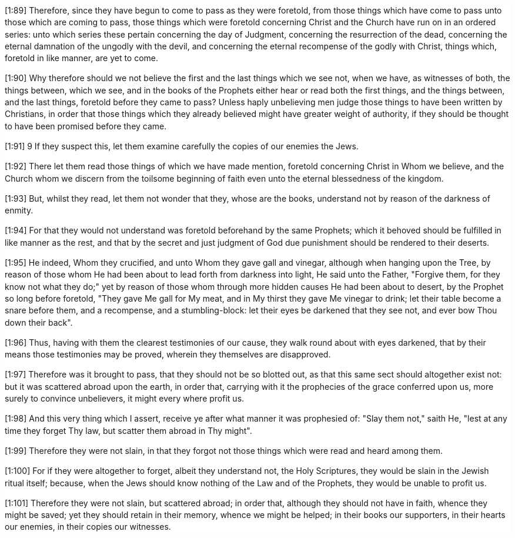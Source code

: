 [1:89] Therefore, since they have begun to come to pass as they were foretold, from those things which have come to pass unto those which are coming to pass, those things which were foretold concerning Christ and the Church have run on in an ordered series: unto which series these pertain concerning the day of Judgment, concerning the resurrection of the dead, concerning the eternal damnation of the ungodly with the devil, and concerning the eternal recompense of the godly with Christ, things which, foretold in like manner, are yet to come.

[1:90] Why therefore should we not believe the first and the last things which we see not, when we have, as witnesses of both, the things between, which we see, and in the books of the Prophets either hear or read both the first things, and the things between, and the last things, foretold before they came to pass? Unless haply unbelieving men judge those things to have been written by Christians, in order that those things which they already believed might have greater weight of authority, if they should be thought to have been promised before they came.

[1:91] 9  If they suspect this, let them examine carefully the copies of our enemies the Jews.

[1:92] There let them read those things of which we have made mention, foretold concerning Christ in Whom we believe, and the Church whom we discern from the toilsome beginning of faith even unto the eternal blessedness of the kingdom.

[1:93] But, whilst they read, let them not wonder that they, whose are the books, understand not by reason of the darkness of enmity.

[1:94] For that they would not understand was foretold beforehand by the same Prophets; which it behoved should be fulfilled in like manner as the rest, and that by the secret and just judgment of God due punishment should be rendered to their deserts.

[1:95] He indeed, Whom they crucified, and unto Whom they gave gall and vinegar, although when hanging upon the Tree, by reason of those whom He had been about to lead forth from darkness into light, He said unto the Father, "Forgive them, for they know not what they do;" yet by reason of those whom through more hidden causes He had been about to desert, by the Prophet so long before foretold, "They gave Me gall for My meat, and in My thirst they gave Me vinegar to drink; let their table become a snare before them, and a recompense, and a stumbling-block: let their eyes be darkened that they see not, and ever bow Thou down their back".

[1:96] Thus, having with them the clearest testimonies of our cause, they walk round about with eyes darkened, that by their means those testimonies may be proved, wherein they themselves are disapproved.

[1:97] Therefore was it brought to pass, that they should not be so blotted out, as that this same sect should altogether exist not: but it was scattered abroad upon the earth, in order that, carrying with it the prophecies of the grace conferred upon us, more surely to convince unbelievers, it might every where profit us.

[1:98] And this very thing which I assert, receive ye after what manner it was prophesied of: "Slay them not," saith He, "lest at any time they forget Thy law, but scatter them abroad in Thy might".

[1:99] Therefore they were not slain, in that they forgot not those things which were read and heard among them.

[1:100] For if they were altogether to forget, albeit they understand not, the Holy Scriptures, they would be slain in the Jewish ritual itself; because, when the Jews should know nothing of the Law and of the Prophets, they would be unable to profit us.

[1:101] Therefore they were not slain, but scattered abroad; in order that, although they should not have in faith, whence they might be saved; yet they should retain in their memory, whence we might be helped; in their books our supporters, in their hearts our enemies, in their copies our witnesses.
